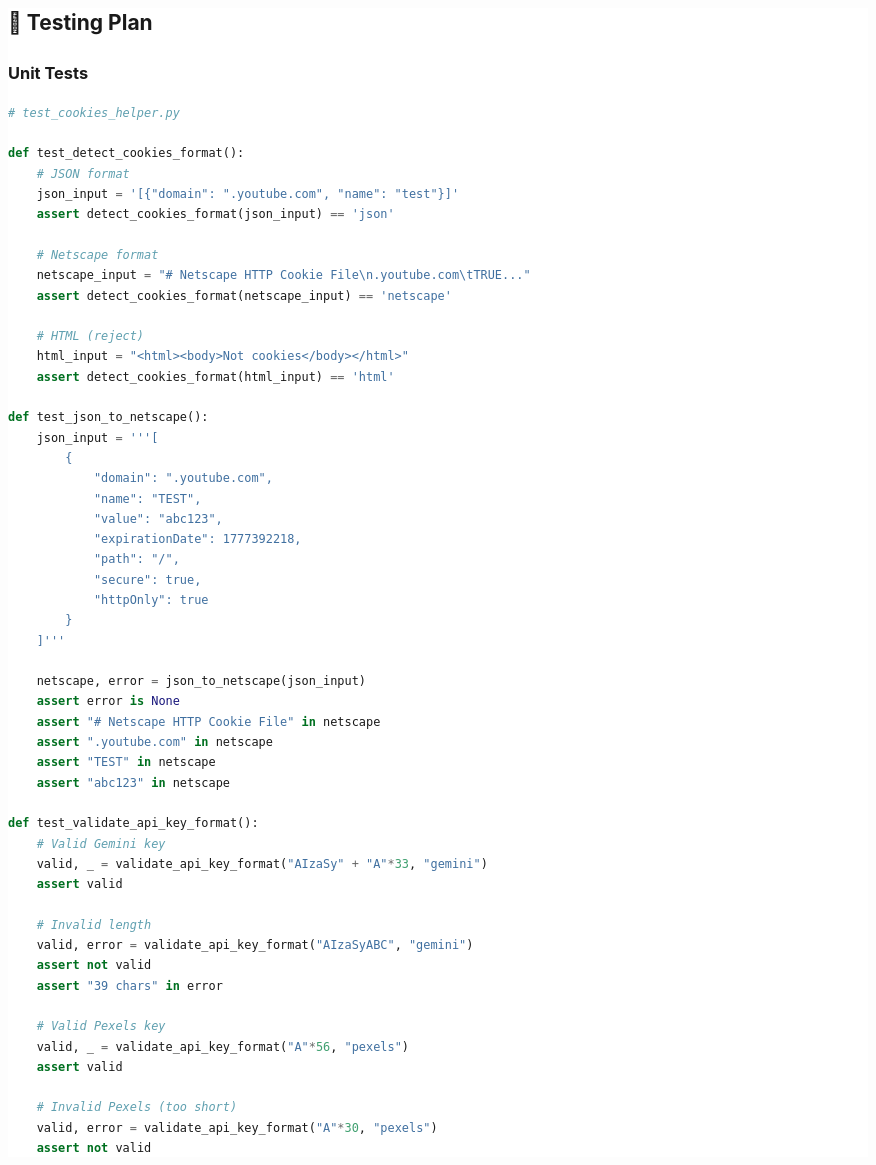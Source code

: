 ## 🧪 Testing Plan

### Unit Tests

```python
# test_cookies_helper.py

def test_detect_cookies_format():
    # JSON format
    json_input = '[{"domain": ".youtube.com", "name": "test"}]'
    assert detect_cookies_format(json_input) == 'json'
    
    # Netscape format
    netscape_input = "# Netscape HTTP Cookie File\n.youtube.com\tTRUE..."
    assert detect_cookies_format(netscape_input) == 'netscape'
    
    # HTML (reject)
    html_input = "<html><body>Not cookies</body></html>"
    assert detect_cookies_format(html_input) == 'html'

def test_json_to_netscape():
    json_input = '''[
        {
            "domain": ".youtube.com",
            "name": "TEST",
            "value": "abc123",
            "expirationDate": 1777392218,
            "path": "/",
            "secure": true,
            "httpOnly": true
        }
    ]'''
    
    netscape, error = json_to_netscape(json_input)
    assert error is None
    assert "# Netscape HTTP Cookie File" in netscape
    assert ".youtube.com" in netscape
    assert "TEST" in netscape
    assert "abc123" in netscape

def test_validate_api_key_format():
    # Valid Gemini key
    valid, _ = validate_api_key_format("AIzaSy" + "A"*33, "gemini")
    assert valid
    
    # Invalid length
    valid, error = validate_api_key_format("AIzaSyABC", "gemini")
    assert not valid
    assert "39 chars" in error
    
    # Valid Pexels key
    valid, _ = validate_api_key_format("A"*56, "pexels")
    assert valid
    
    # Invalid Pexels (too short)
    valid, error = validate_api_key_format("A"*30, "pexels")
    assert not valid
```
